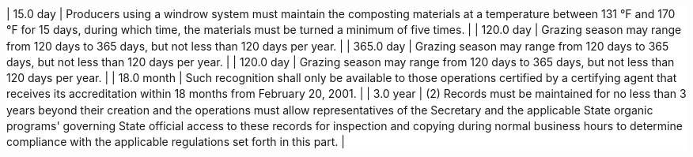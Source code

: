 | 15.0 day      | Producers using a windrow system must maintain the composting materials at a temperature between 131 &#176;F and 170 &#176;F for 15 days, during which time, the materials must be turned a minimum of five times.                                                                                                                                                                                                                                                                                                                                                                                                                                                                                                                                                                                                                                                                        |
| 120.0 day     | Grazing season may range from 120 days to 365 days, but not less than 120 days per year.                                                                                                                                                                                                                                                                                                                                                                                                                                                                                                                                                                                                                                                                                                                                                                                                  |
| 365.0 day     | Grazing season may range from 120 days to 365 days, but not less than 120 days per year.                                                                                                                                                                                                                                                                                                                                                                                                                                                                                                                                                                                                                                                                                                                                                                                                  |
| 120.0 day     | Grazing season may range from 120 days to 365 days, but not less than 120 days per year.                                                                                                                                                                                                                                                                                                                                                                                                                                                                                                                                                                                                                                                                                                                                                                                                  |
| 18.0 month    | Such recognition shall only be available to those operations certified by a certifying agent that receives its accreditation within 18 months from February 20, 2001.                                                                                                                                                                                                                                                                                                                                                                                                                                                                                                                                                                                                                                                                                                                     |
| 3.0 year      | (2) Records must be maintained for no less than 3 years beyond their creation and the operations must allow representatives of the Secretary and the applicable State organic programs' governing State official access to these records for inspection and copying during normal business hours to determine compliance with the applicable regulations set forth in this part.                                                                                                                                                                                                                                                                                                                                                                                                                                                                                                          |